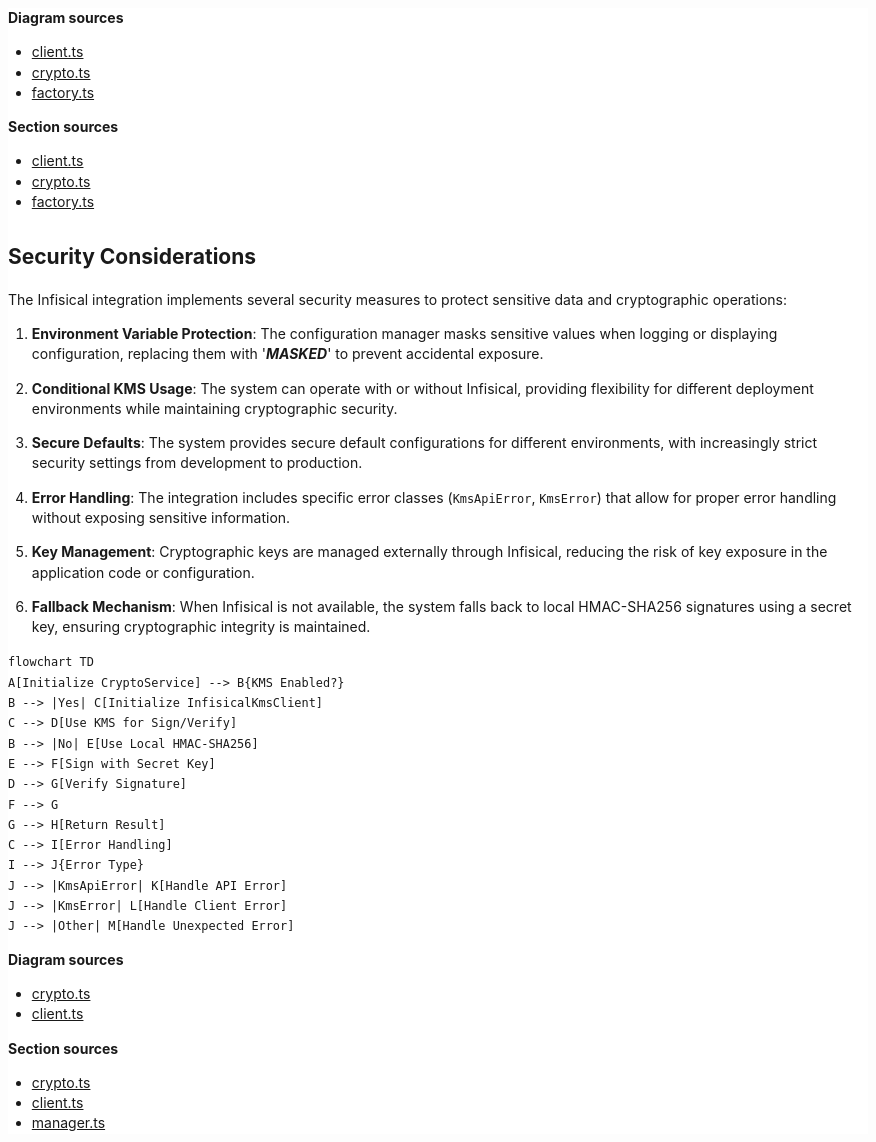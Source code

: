 **Diagram sources**
- [client.ts](file://packages/infisical-kms/src/client.ts)
- [crypto.ts](file://packages/audit/src/crypto.ts)
- [factory.ts](file://packages/audit/src/config/factory.ts)

**Section sources**
- [client.ts](file://packages/infisical-kms/src/client.ts)
- [crypto.ts](file://packages/audit/src/crypto.ts)
- [factory.ts](file://packages/audit/src/config/factory.ts)

## Security Considerations
The Infisical integration implements several security measures to protect sensitive data and cryptographic operations:

1. **Environment Variable Protection**: The configuration manager masks sensitive values when logging or displaying configuration, replacing them with '***MASKED***' to prevent accidental exposure.

2. **Conditional KMS Usage**: The system can operate with or without Infisical, providing flexibility for different deployment environments while maintaining cryptographic security.

3. **Secure Defaults**: The system provides secure default configurations for different environments, with increasingly strict security settings from development to production.

4. **Error Handling**: The integration includes specific error classes (`KmsApiError`, `KmsError`) that allow for proper error handling without exposing sensitive information.

5. **Key Management**: Cryptographic keys are managed externally through Infisical, reducing the risk of key exposure in the application code or configuration.

6. **Fallback Mechanism**: When Infisical is not available, the system falls back to local HMAC-SHA256 signatures using a secret key, ensuring cryptographic integrity is maintained.

```mermaid
flowchart TD
A[Initialize CryptoService] --> B{KMS Enabled?}
B --> |Yes| C[Initialize InfisicalKmsClient]
C --> D[Use KMS for Sign/Verify]
B --> |No| E[Use Local HMAC-SHA256]
E --> F[Sign with Secret Key]
D --> G[Verify Signature]
F --> G
G --> H[Return Result]
C --> I[Error Handling]
I --> J{Error Type}
J --> |KmsApiError| K[Handle API Error]
J --> |KmsError| L[Handle Client Error]
J --> |Other| M[Handle Unexpected Error]
```

**Diagram sources**
- [crypto.ts](file://packages/audit/src/crypto.ts)
- [client.ts](file://packages/infisical-kms/src/client.ts)

**Section sources**
- [crypto.ts](file://packages/audit/src/crypto.ts)
- [client.ts](file://packages/infisical-kms/src/client.ts)
- [manager.ts](file://packages/audit/src/config/manager.ts)
